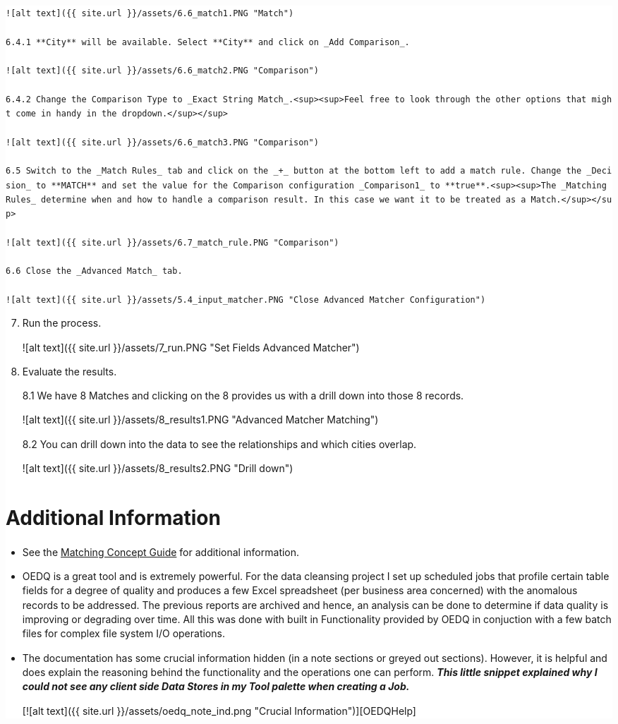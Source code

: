 	![alt text]({{ site.url }}/assets/6.6_match1.PNG "Match")
	
	6.4.1 **City** will be available. Select **City** and click on _Add Comparison_.
	
	![alt text]({{ site.url }}/assets/6.6_match2.PNG "Comparison")
	
	6.4.2 Change the Comparison Type to _Exact String Match_.<sup><sup>Feel free to look through the other options that might come in handy in the dropdown.</sup></sup>
	
	![alt text]({{ site.url }}/assets/6.6_match3.PNG "Comparison")
	
	6.5 Switch to the _Match Rules_ tab and click on the _+_ button at the bottom left to add a match rule. Change the _Decision_ to **MATCH** and set the value for the Comparison configuration _Comparison1_ to **true**.<sup><sup>The _Matching Rules_ determine when and how to handle a comparison result. In this case we want it to be treated as a Match.</sup></sup>
	
	![alt text]({{ site.url }}/assets/6.7_match_rule.PNG "Comparison")
		
	6.6 Close the _Advanced Match_ tab.
	
	![alt text]({{ site.url }}/assets/5.4_input_matcher.PNG "Close Advanced Matcher Configuration")
	
7. Run the process.

	![alt text]({{ site.url }}/assets/7_run.PNG "Set Fields Advanced Matcher")

8. Evaluate the results.

	8.1 We have 8 Matches and clicking on the 8 provides us with a drill down into those 8 records.
	
	![alt text]({{ site.url }}/assets/8_results1.PNG "Advanced Matcher Matching")

	8.2 You can drill down into the data to see the relationships and which cities overlap.
	
	![alt text]({{ site.url }}/assets/8_results2.PNG "Drill down")

# Additional Information
* See the [Matching Concept Guide](http://www.oracle.com/webfolder/technetwork/data-quality/edqhelp/Content/advanced_features/matching_concept_guide.htm) for additional information.
* OEDQ is a great tool and is extremely powerful. For the data cleansing project I set up scheduled jobs that profile certain table fields for a degree of quality and produces a few Excel spreadsheet (per business area concerned) with the anomalous records to be addressed. The previous reports are archived and hence, an analysis can be done to determine if data quality is improving or degrading over time. All this was done with built in Functionality provided by OEDQ in conjuction with a few batch files for complex file system I/O operations.
* The documentation has some crucial information hidden (in a note sections or greyed out sections). However, it is helpful and does explain the reasoning behind the functionality and the operations one can perform.
_**This little snippet explained why I could not see any client side Data Stores in my Tool palette when creating a Job.**_
	
	[![alt text]({{ site.url }}/assets/oedq_note_ind.png "Crucial Information")][OEDQHelp]
	